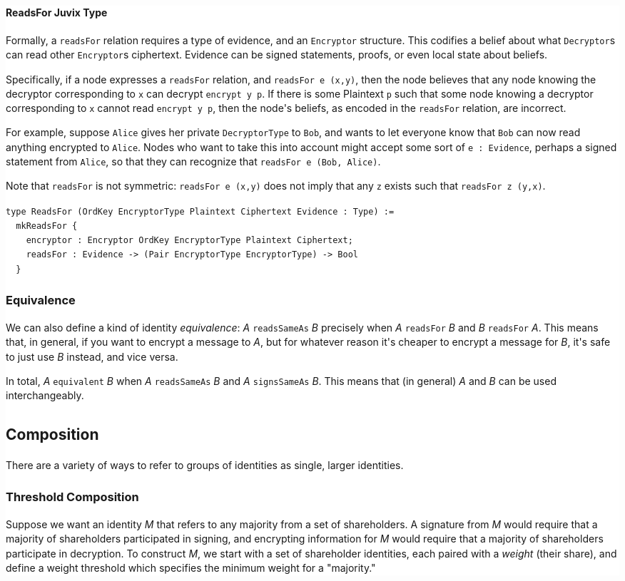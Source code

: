 #### ReadsFor Juvix Type

Formally, a `readsFor` relation requires a type of evidence, and an
 `Encryptor` structure.
This codifies a belief about what `Decryptor`s can read other
 `Encryptor`s ciphertext.
Evidence can be signed statements, proofs, or even local state about beliefs.

Specifically, if a node expresses a `readsFor` relation, and
 `readsFor e (x,y)`, then the node believes that any node knowing the
 decryptor corresponding to `x` can decrypt `encrypt y p`.
If there is some Plaintext `p` such that some node knowing a decryptor
 corresponding to `x` cannot read `encrypt y p`, then the node's
 beliefs, as encoded in the `readsFor` relation, are incorrect.

For example, suppose `Alice` gives her private `DecryptorType` to `Bob`,
 and wants to let everyone know that `Bob` can now read anything
 encrypted to `Alice`.
Nodes who want to take this into account might accept some sort of
 `e : Evidence`, perhaps a signed statement from `Alice`, so that they
 can recognize that `readsFor e (Bob, Alice)`.

Note that `readsFor` is not symmetric: `readsFor e (x,y)` does not
 imply that any `z` exists such that `readsFor z (y,x)`.

```juvix
type ReadsFor (OrdKey EncryptorType Plaintext Ciphertext Evidence : Type) :=
  mkReadsFor {
    encryptor : Encryptor OrdKey EncryptorType Plaintext Ciphertext;
    readsFor : Evidence -> (Pair EncryptorType EncryptorType) -> Bool
  }
```

### Equivalence

We can also define a kind of identity _equivalence_: _A_ `readsSameAs` _B_
precisely when _A_ `readsFor` _B_ and _B_ `readsFor` _A_. This means that, in
general, if you want to encrypt a message to _A_, but for whatever reason it's
cheaper to encrypt a message for _B_, it's safe to just use _B_ instead, and
vice versa.

In total, _A_ `equivalent` _B_ when _A_ `readsSameAs` _B_ and _A_ `signsSameAs`
_B_. This means that (in general) _A_ and _B_ can be used interchangeably.

## Composition

There are a variety of ways to refer to groups of identities as
 single, larger identities.

### Threshold Composition

Suppose we want an identity _M_ that refers to any majority from a
 set of shareholders.
A signature from _M_ would require that a majority of shareholders
 participated in signing, and encrypting information for _M_ would
 require that a majority of shareholders participate in decryption.
To construct _M_, we start with a set of shareholder identities, each
 paired with a _weight_ (their share), and define a weight threshold
 which specifies the minimum weight for a "majority."
